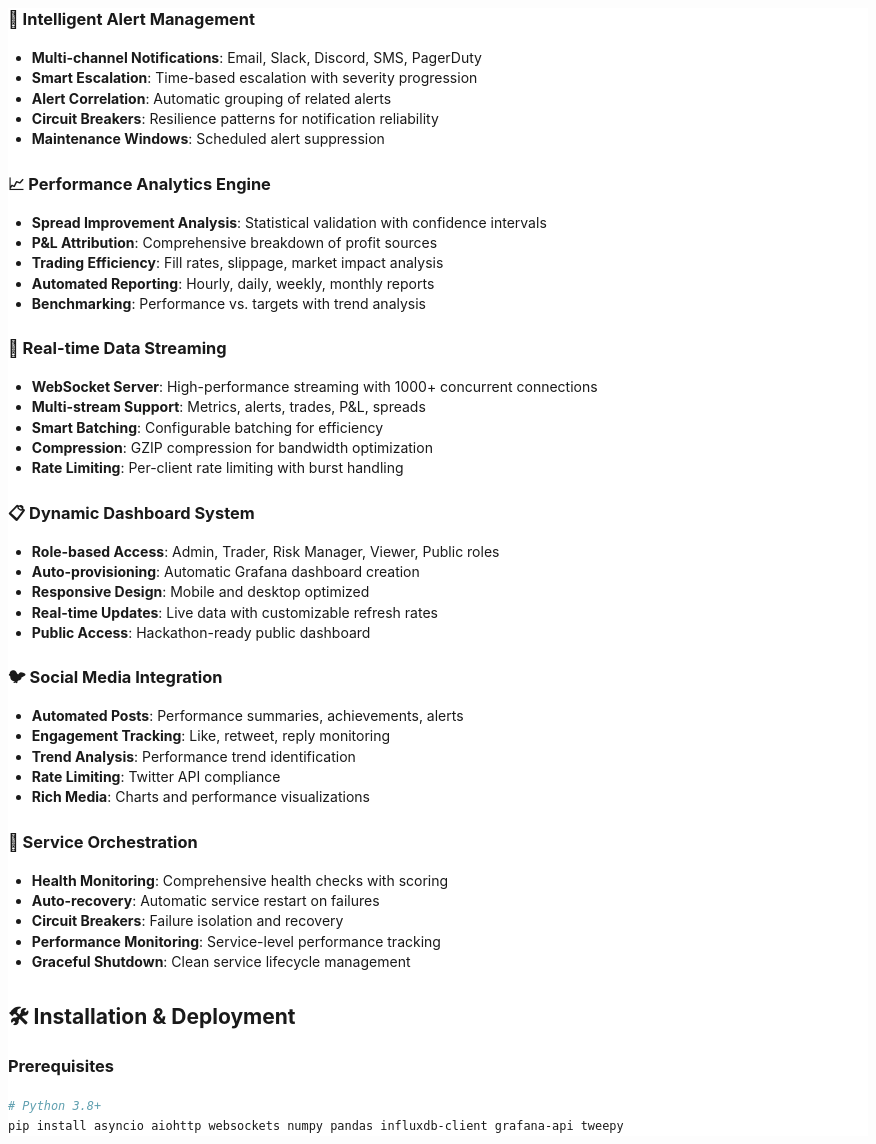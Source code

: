 ### 🚨 Intelligent Alert Management
- **Multi-channel Notifications**: Email, Slack, Discord, SMS, PagerDuty
- **Smart Escalation**: Time-based escalation with severity progression
- **Alert Correlation**: Automatic grouping of related alerts
- **Circuit Breakers**: Resilience patterns for notification reliability
- **Maintenance Windows**: Scheduled alert suppression

### 📈 Performance Analytics Engine
- **Spread Improvement Analysis**: Statistical validation with confidence intervals
- **P&L Attribution**: Comprehensive breakdown of profit sources
- **Trading Efficiency**: Fill rates, slippage, market impact analysis
- **Automated Reporting**: Hourly, daily, weekly, monthly reports
- **Benchmarking**: Performance vs. targets with trend analysis

### 🌊 Real-time Data Streaming
- **WebSocket Server**: High-performance streaming with 1000+ concurrent connections
- **Multi-stream Support**: Metrics, alerts, trades, P&L, spreads
- **Smart Batching**: Configurable batching for efficiency
- **Compression**: GZIP compression for bandwidth optimization
- **Rate Limiting**: Per-client rate limiting with burst handling

### 📋 Dynamic Dashboard System
- **Role-based Access**: Admin, Trader, Risk Manager, Viewer, Public roles
- **Auto-provisioning**: Automatic Grafana dashboard creation
- **Responsive Design**: Mobile and desktop optimized
- **Real-time Updates**: Live data with customizable refresh rates
- **Public Access**: Hackathon-ready public dashboard

### 🐦 Social Media Integration
- **Automated Posts**: Performance summaries, achievements, alerts
- **Engagement Tracking**: Like, retweet, reply monitoring
- **Trend Analysis**: Performance trend identification
- **Rate Limiting**: Twitter API compliance
- **Rich Media**: Charts and performance visualizations

### 🔧 Service Orchestration
- **Health Monitoring**: Comprehensive health checks with scoring
- **Auto-recovery**: Automatic service restart on failures
- **Circuit Breakers**: Failure isolation and recovery
- **Performance Monitoring**: Service-level performance tracking
- **Graceful Shutdown**: Clean service lifecycle management

## 🛠️ Installation & Deployment

### Prerequisites
```bash
# Python 3.8+
pip install asyncio aiohttp websockets numpy pandas influxdb-client grafana-api tweepy
```
